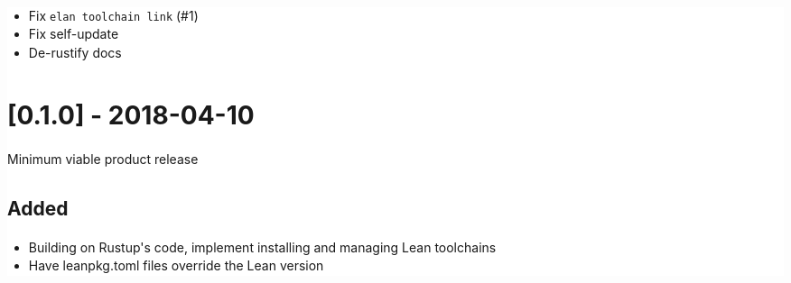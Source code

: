 - Fix `elan toolchain link` (#1)
- Fix self-update
- De-rustify docs

# [0.1.0] - 2018-04-10

Minimum viable product release

## Added

- Building on Rustup's code, implement installing and managing Lean toolchains
- Have leanpkg.toml files override the Lean version

